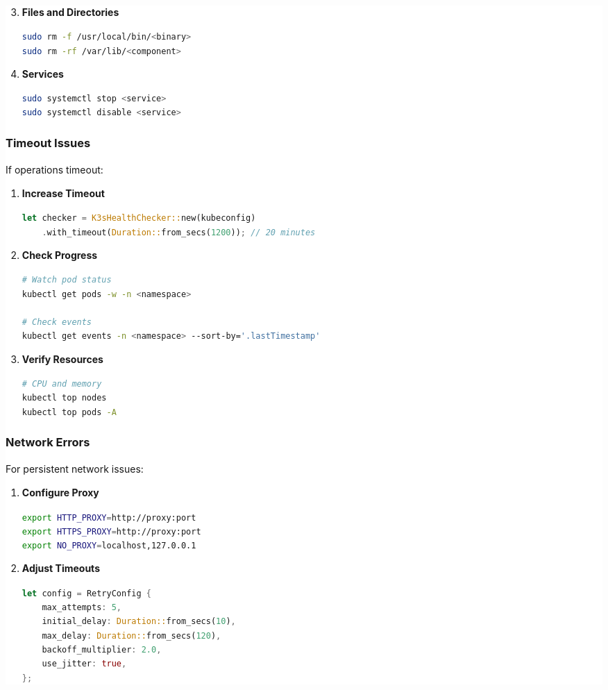 3. **Files and Directories**
   ```bash
   sudo rm -f /usr/local/bin/<binary>
   sudo rm -rf /var/lib/<component>
   ```

4. **Services**
   ```bash
   sudo systemctl stop <service>
   sudo systemctl disable <service>
   ```

### Timeout Issues

If operations timeout:

1. **Increase Timeout**
   ```rust
   let checker = K3sHealthChecker::new(kubeconfig)
       .with_timeout(Duration::from_secs(1200)); // 20 minutes
   ```

2. **Check Progress**
   ```bash
   # Watch pod status
   kubectl get pods -w -n <namespace>

   # Check events
   kubectl get events -n <namespace> --sort-by='.lastTimestamp'
   ```

3. **Verify Resources**
   ```bash
   # CPU and memory
   kubectl top nodes
   kubectl top pods -A
   ```

### Network Errors

For persistent network issues:

1. **Configure Proxy**
   ```bash
   export HTTP_PROXY=http://proxy:port
   export HTTPS_PROXY=http://proxy:port
   export NO_PROXY=localhost,127.0.0.1
   ```

2. **Adjust Timeouts**
   ```rust
   let config = RetryConfig {
       max_attempts: 5,
       initial_delay: Duration::from_secs(10),
       max_delay: Duration::from_secs(120),
       backoff_multiplier: 2.0,
       use_jitter: true,
   };
   ```
